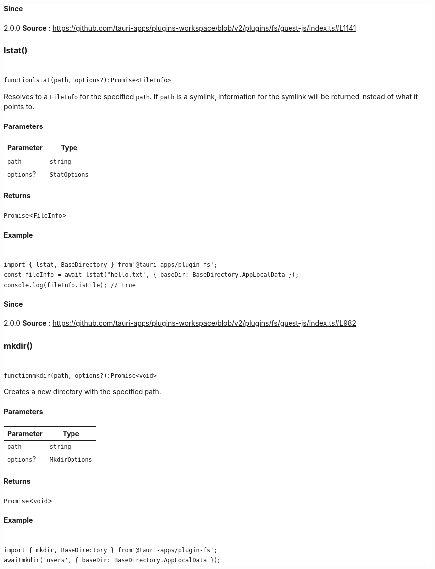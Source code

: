 #### Since
2.0.0
**Source** : https://github.com/tauri-apps/plugins-workspace/blob/v2/plugins/fs/guest-js/index.ts#L1141
### lstat()
```

functionlstat(path, options?):Promise<FileInfo>

```

Resolves to a `FileInfo` for the specified `path`. If `path` is a symlink, information for the symlink will be returned instead of what it points to.
#### Parameters
Parameter| Type  
---|---  
`path`| `string` | `URL`  
`options`?| `StatOptions`  
#### Returns
`Promise`<`FileInfo`>
#### Example
```

import { lstat, BaseDirectory } from'@tauri-apps/plugin-fs';
const fileInfo = await lstat("hello.txt", { baseDir: BaseDirectory.AppLocalData });
console.log(fileInfo.isFile); // true

```

#### Since
2.0.0
**Source** : https://github.com/tauri-apps/plugins-workspace/blob/v2/plugins/fs/guest-js/index.ts#L982
### mkdir()
```

functionmkdir(path, options?):Promise<void>

```

Creates a new directory with the specified path.
#### Parameters
Parameter| Type  
---|---  
`path`| `string` | `URL`  
`options`?| `MkdirOptions`  
#### Returns
`Promise`<`void`>
#### Example
```

import { mkdir, BaseDirectory } from'@tauri-apps/plugin-fs';
awaitmkdir('users', { baseDir: BaseDirectory.AppLocalData });

```
